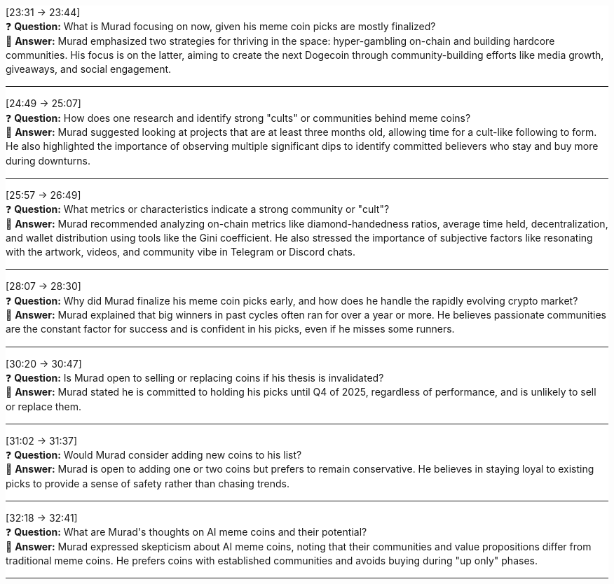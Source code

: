 
[23:31 -> 23:44]  
❓ **Question:** What is Murad focusing on now, given his meme coin picks are mostly finalized?  
💬 **Answer:** Murad emphasized two strategies for thriving in the space: hyper-gambling on-chain and building hardcore communities. His focus is on the latter, aiming to create the next Dogecoin through community-building efforts like media growth, giveaways, and social engagement.

---

[24:49 -> 25:07]  
❓ **Question:** How does one research and identify strong "cults" or communities behind meme coins?  
💬 **Answer:** Murad suggested looking at projects that are at least three months old, allowing time for a cult-like following to form. He also highlighted the importance of observing multiple significant dips to identify committed believers who stay and buy more during downturns.

---

[25:57 -> 26:49]  
❓ **Question:** What metrics or characteristics indicate a strong community or "cult"?  
💬 **Answer:** Murad recommended analyzing on-chain metrics like diamond-handedness ratios, average time held, decentralization, and wallet distribution using tools like the Gini coefficient. He also stressed the importance of subjective factors like resonating with the artwork, videos, and community vibe in Telegram or Discord chats.

---

[28:07 -> 28:30]  
❓ **Question:** Why did Murad finalize his meme coin picks early, and how does he handle the rapidly evolving crypto market?  
💬 **Answer:** Murad explained that big winners in past cycles often ran for over a year or more. He believes passionate communities are the constant factor for success and is confident in his picks, even if he misses some runners.

---

[30:20 -> 30:47]  
❓ **Question:** Is Murad open to selling or replacing coins if his thesis is invalidated?  
💬 **Answer:** Murad stated he is committed to holding his picks until Q4 of 2025, regardless of performance, and is unlikely to sell or replace them.

---

[31:02 -> 31:37]  
❓ **Question:** Would Murad consider adding new coins to his list?  
💬 **Answer:** Murad is open to adding one or two coins but prefers to remain conservative. He believes in staying loyal to existing picks to provide a sense of safety rather than chasing trends.

---

[32:18 -> 32:41]  
❓ **Question:** What are Murad's thoughts on AI meme coins and their potential?  
💬 **Answer:** Murad expressed skepticism about AI meme coins, noting that their communities and value propositions differ from traditional meme coins. He prefers coins with established communities and avoids buying during "up only" phases.

---
